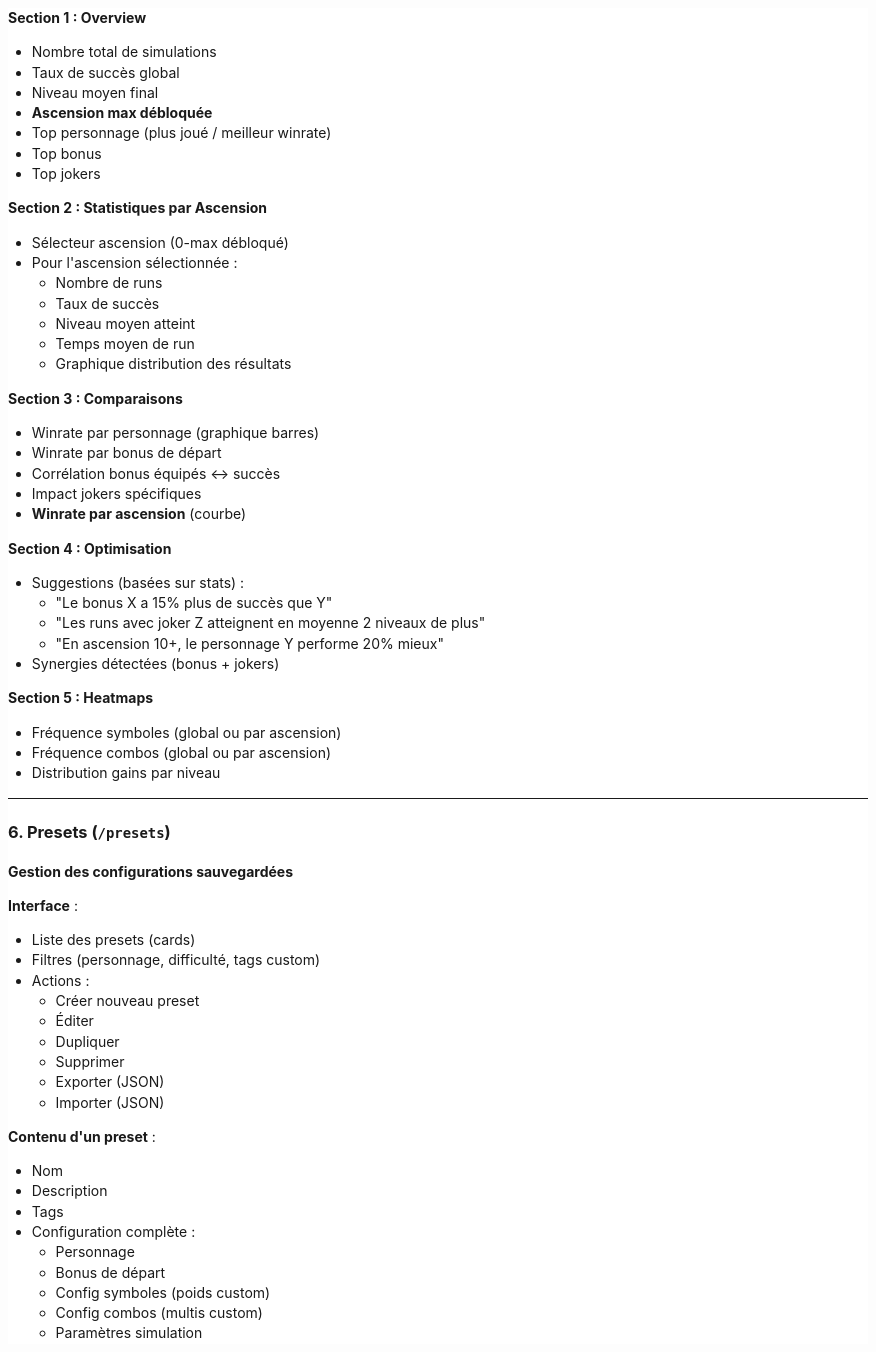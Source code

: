 **Section 1 : Overview**
- Nombre total de simulations
- Taux de succès global
- Niveau moyen final
- **Ascension max débloquée**
- Top personnage (plus joué / meilleur winrate)
- Top bonus
- Top jokers

**Section 2 : Statistiques par Ascension**
- Sélecteur ascension (0-max débloqué)
- Pour l'ascension sélectionnée :
  - Nombre de runs
  - Taux de succès
  - Niveau moyen atteint
  - Temps moyen de run
  - Graphique distribution des résultats

**Section 3 : Comparaisons**
- Winrate par personnage (graphique barres)
- Winrate par bonus de départ
- Corrélation bonus équipés ↔ succès
- Impact jokers spécifiques
- **Winrate par ascension** (courbe)

**Section 4 : Optimisation**
- Suggestions (basées sur stats) :
  - "Le bonus X a 15% plus de succès que Y"
  - "Les runs avec joker Z atteignent en moyenne 2 niveaux de plus"
  - "En ascension 10+, le personnage Y performe 20% mieux"
- Synergies détectées (bonus + jokers)

**Section 5 : Heatmaps**
- Fréquence symboles (global ou par ascension)
- Fréquence combos (global ou par ascension)
- Distribution gains par niveau

---

### 6. Presets (`/presets`)
**Gestion des configurations sauvegardées**

**Interface** :
- Liste des presets (cards)
- Filtres (personnage, difficulté, tags custom)
- Actions :
  - Créer nouveau preset
  - Éditer
  - Dupliquer
  - Supprimer
  - Exporter (JSON)
  - Importer (JSON)

**Contenu d'un preset** :
- Nom
- Description
- Tags
- Configuration complète :
  - Personnage
  - Bonus de départ
  - Config symboles (poids custom)
  - Config combos (multis custom)
  - Paramètres simulation
